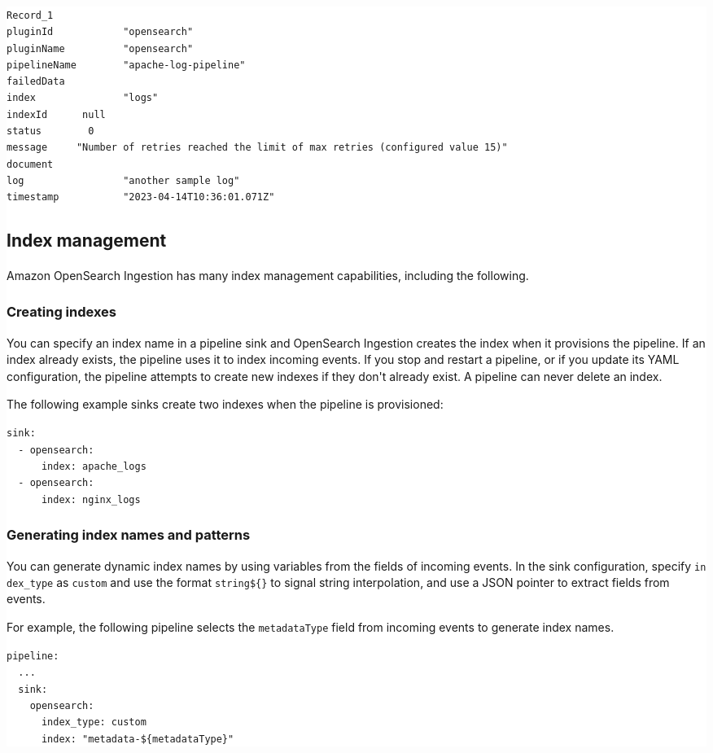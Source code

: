 ```
Record_1	
pluginId            "opensearch"
pluginName          "opensearch"
pipelineName        "apache-log-pipeline"
failedData	
index               "logs"
indexId		 null
status		  0
message		"Number of retries reached the limit of max retries (configured value 15)"
document	
log                 "another sample log"
timestamp           "2023-04-14T10:36:01.071Z"
```

## Index management<a name="osis-features-index-management"></a>

Amazon OpenSearch Ingestion has many index management capabilities, including the following\.

### Creating indexes<a name="osis-features-index-management-create"></a>

You can specify an index name in a pipeline sink and OpenSearch Ingestion creates the index when it provisions the pipeline\. If an index already exists, the pipeline uses it to index incoming events\. If you stop and restart a pipeline, or if you update its YAML configuration, the pipeline attempts to create new indexes if they don't already exist\. A pipeline can never delete an index\.

The following example sinks create two indexes when the pipeline is provisioned:

```
sink:
  - opensearch:
      index: apache_logs
  - opensearch:
      index: nginx_logs
```

### Generating index names and patterns<a name="osis-features-index-management-patterns"></a>

You can generate dynamic index names by using variables from the fields of incoming events\. In the sink configuration, specify `index_type` as `custom` and use the format `string${}` to signal string interpolation, and use a JSON pointer to extract fields from events\.

For example, the following pipeline selects the `metadataType` field from incoming events to generate index names\.

```
pipeline:
  ...
  sink:
    opensearch:
      index_type: custom
      index: "metadata-${metadataType}"
```
